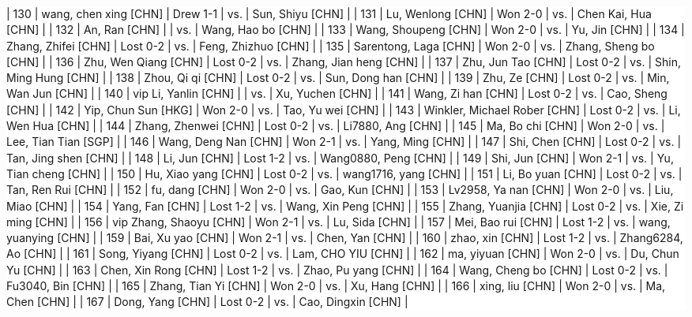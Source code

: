 | 130 | wang, chen xing [CHN] | Drew 1-1 | vs. | Sun, Shiyu [CHN] |
| 131 | Lu, Wenlong [CHN] | Won 2-0 | vs. | Chen Kai, Hua [CHN] |
| 132 | An, Ran [CHN] |  | vs. | Wang, Hao bo [CHN] |
| 133 | Wang, Shoupeng [CHN] | Won 2-0 | vs. | Yu, Jin [CHN] |
| 134 | Zhang, Zhifei [CHN] | Lost 0-2 | vs. | Feng, Zhizhuo [CHN] |
| 135 | Sarentong, Laga [CHN] | Won 2-0 | vs. | Zhang, Sheng bo [CHN] |
| 136 | Zhu, Wen Qiang [CHN] | Lost 0-2 | vs. | Zhang, Jian heng [CHN] |
| 137 | Zhu, Jun Tao [CHN] | Lost 0-2 | vs. | Shin, Ming Hung [CHN] |
| 138 | Zhou, Qi qi [CHN] | Lost 0-2 | vs. | Sun, Dong han [CHN] |
| 139 | Zhu, Ze [CHN] | Lost 0-2 | vs. | Min, Wan Jun [CHN] |
| 140 | vip Li, Yanlin [CHN] |  | vs. | Xu, Yuchen [CHN] |
| 141 | Wang, Zi han [CHN] | Lost 0-2 | vs. | Cao, Sheng [CHN] |
| 142 | Yip, Chun Sun [HKG] | Won 2-0 | vs. | Tao, Yu wei [CHN] |
| 143 | Winkler, Michael Rober [CHN] | Lost 0-2 | vs. | Li, Wen Hua [CHN] |
| 144 | Zhang, Zhenwei [CHN] | Lost 0-2 | vs. | Li7880, Ang [CHN] |
| 145 | Ma, Bo chi [CHN] | Won 2-0 | vs. | Lee, Tian Tian [SGP] |
| 146 | Wang, Deng Nan [CHN] | Won 2-1 | vs. | Yang, Ming [CHN] |
| 147 | Shi, Chen [CHN] | Lost 0-2 | vs. | Tan, Jing shen [CHN] |
| 148 | Li, Jun [CHN] | Lost 1-2 | vs. | Wang0880, Peng [CHN] |
| 149 | Shi, Jun [CHN] | Won 2-1 | vs. | Yu, Tian cheng [CHN] |
| 150 | Hu, Xiao yang [CHN] | Lost 0-2 | vs. | wang1716, yang [CHN] |
| 151 | Li, Bo yuan [CHN] | Lost 0-2 | vs. | Tan, Ren Rui [CHN] |
| 152 | fu, dang [CHN] | Won 2-0 | vs. | Gao, Kun [CHN] |
| 153 | Lv2958, Ya nan [CHN] | Won 2-0 | vs. | Liu, Miao [CHN] |
| 154 | Yang, Fan [CHN] | Lost 1-2 | vs. | Wang, Xin Peng [CHN] |
| 155 | Zhang, Yuanjia [CHN] | Lost 0-2 | vs. | Xie, Zi ming [CHN] |
| 156 | vip Zhang, Shaoyu [CHN] | Won 2-1 | vs. | Lu, Sida [CHN] |
| 157 | Mei, Bao rui [CHN] | Lost 1-2 | vs. | wang, yuanying [CHN] |
| 159 | Bai, Xu yao [CHN] | Won 2-1 | vs. | Chen, Yan [CHN] |
| 160 | zhao, xin [CHN] | Lost 1-2 | vs. | Zhang6284, Ao [CHN] |
| 161 | Song, Yiyang [CHN] | Lost 0-2 | vs. | Lam, CHO YIU [CHN] |
| 162 | ma, yiyuan [CHN] | Won 2-0 | vs. | Du, Chun Yu [CHN] |
| 163 | Chen, Xin Rong [CHN] | Lost 1-2 | vs. | Zhao, Pu yang [CHN] |
| 164 | Wang, Cheng bo [CHN] | Lost 0-2 | vs. | Fu3040, Bin [CHN] |
| 165 | Zhang, Tian Yi [CHN] | Won 2-0 | vs. | Xu, Hang [CHN] |
| 166 | xing, liu [CHN] | Won 2-0 | vs. | Ma, Chen [CHN] |
| 167 | Dong, Yang [CHN] | Lost 0-2 | vs. | Cao, Dingxin [CHN] |